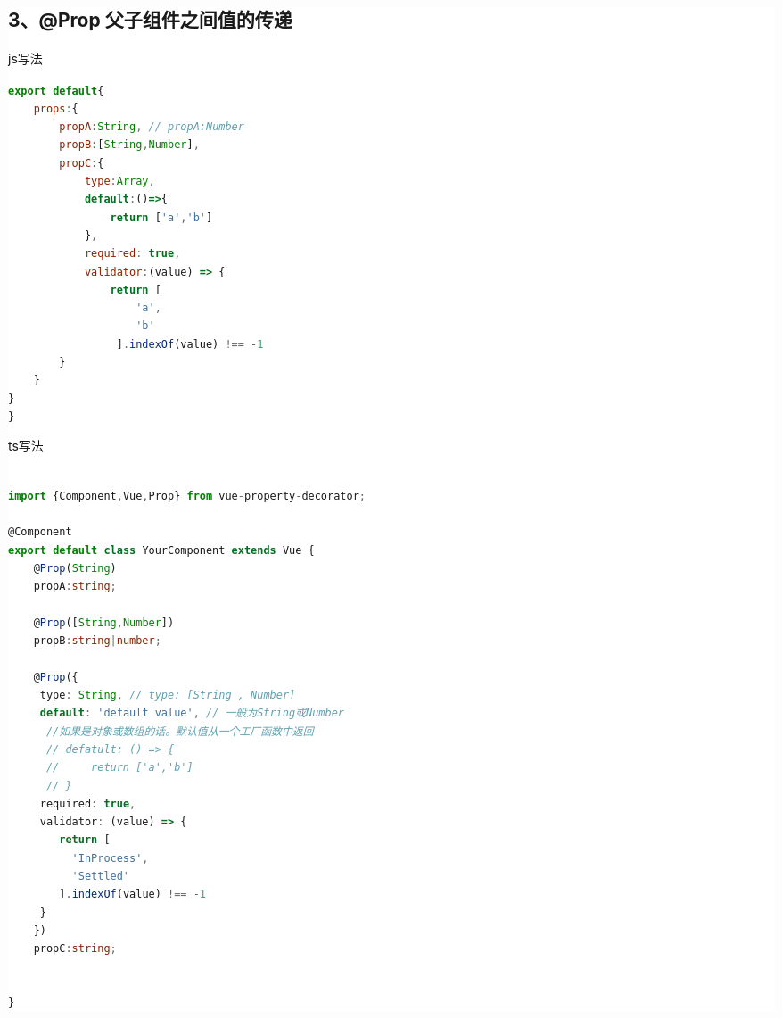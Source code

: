 ## 3、@Prop 父子组件之间值的传递

js写法

```js
export default{
    props:{
        propA:String, // propA:Number
        propB:[String,Number],
        propC:{
            type:Array,
            default:()=>{
                return ['a','b']
            },
            required: true,
            validator:(value) => {
                return [
                    'a',
                    'b'
                 ].indexOf(value) !== -1
        }
    }
}
}
```

ts写法

```typescript

import {Component,Vue,Prop} from vue-property-decorator;

@Component
export default class YourComponent extends Vue {
    @Prop(String)
    propA:string;
    
    @Prop([String,Number])
    propB:string|number;
    
    @Prop({
     type: String, // type: [String , Number]
     default: 'default value', // 一般为String或Number
      //如果是对象或数组的话。默认值从一个工厂函数中返回
      // defatult: () => {
      //     return ['a','b']
      // }
     required: true,
     validator: (value) => {
        return [
          'InProcess',
          'Settled'
        ].indexOf(value) !== -1
     }
    })
    propC:string;
    
    
}
```
